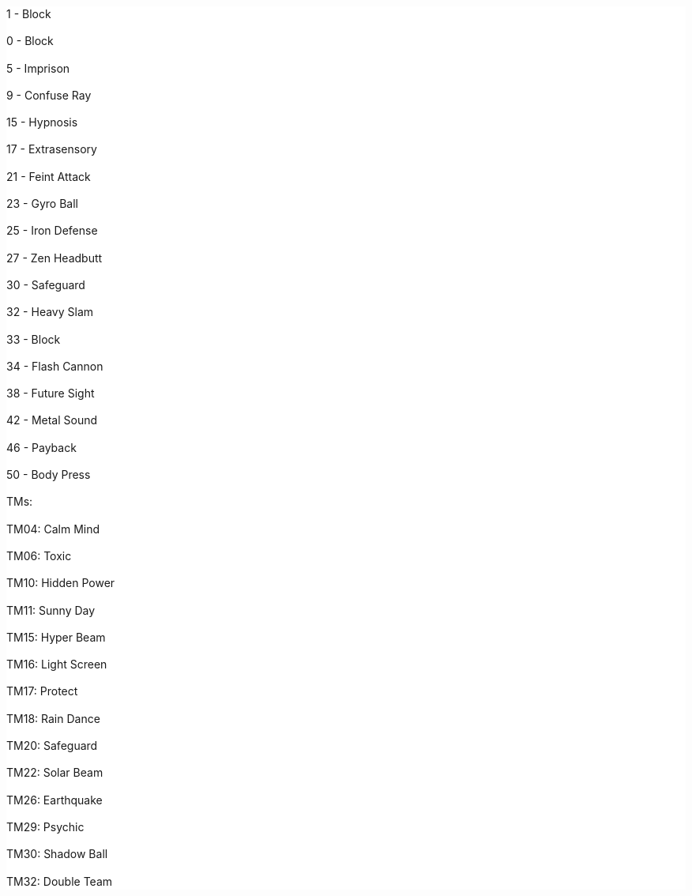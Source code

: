 1 - Block

0 - Block

5 - Imprison

9 - Confuse Ray

15 - Hypnosis

17 - Extrasensory

21 - Feint Attack

23 - Gyro Ball

25 - Iron Defense

27 - Zen Headbutt

30 - Safeguard

32 - Heavy Slam

33 - Block

34 - Flash Cannon

38 - Future Sight

42 - Metal Sound

46 - Payback

50 - Body Press

TMs: 

TM04: Calm Mind

TM06: Toxic

TM10: Hidden Power

TM11: Sunny Day

TM15: Hyper Beam

TM16: Light Screen

TM17: Protect

TM18: Rain Dance

TM20: Safeguard

TM22: Solar Beam

TM26: Earthquake

TM29: Psychic

TM30: Shadow Ball

TM32: Double Team

